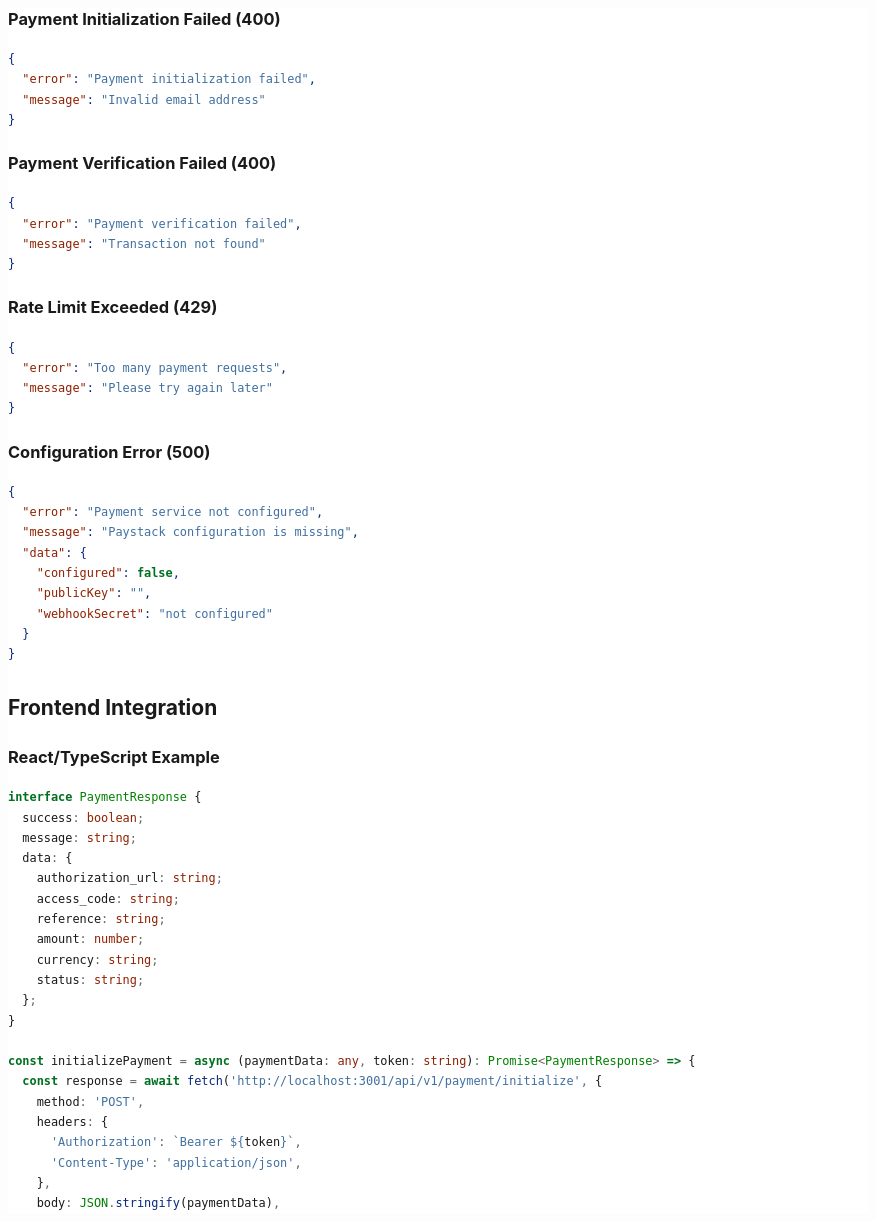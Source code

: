 ### Payment Initialization Failed (400)
```json
{
  "error": "Payment initialization failed",
  "message": "Invalid email address"
}
```

### Payment Verification Failed (400)
```json
{
  "error": "Payment verification failed",
  "message": "Transaction not found"
}
```

### Rate Limit Exceeded (429)
```json
{
  "error": "Too many payment requests",
  "message": "Please try again later"
}
```

### Configuration Error (500)
```json
{
  "error": "Payment service not configured",
  "message": "Paystack configuration is missing",
  "data": {
    "configured": false,
    "publicKey": "",
    "webhookSecret": "not configured"
  }
}
```

## Frontend Integration

### React/TypeScript Example

```typescript
interface PaymentResponse {
  success: boolean;
  message: string;
  data: {
    authorization_url: string;
    access_code: string;
    reference: string;
    amount: number;
    currency: string;
    status: string;
  };
}

const initializePayment = async (paymentData: any, token: string): Promise<PaymentResponse> => {
  const response = await fetch('http://localhost:3001/api/v1/payment/initialize', {
    method: 'POST',
    headers: {
      'Authorization': `Bearer ${token}`,
      'Content-Type': 'application/json',
    },
    body: JSON.stringify(paymentData),
```